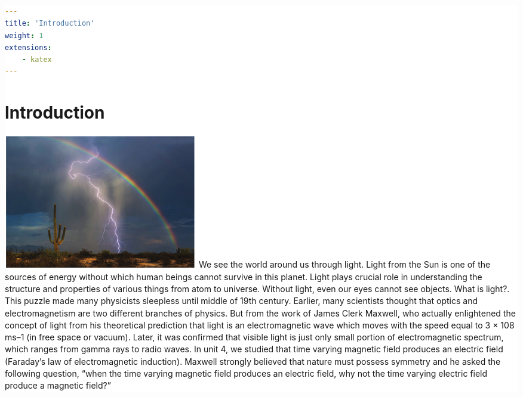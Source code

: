 ```yaml
---
title: 'Introduction'
weight: 1
extensions:
    - katex
---
```


# Introduction

![Visible spectrum – rainbow and lightning](5.1.png "")
We see the world around us through 
light. Light from the Sun is one of the sources of energy without which human beings 
cannot survive in this planet. Light plays 
crucial role in understanding the structure  and properties of various things from atom 
to universe. Without light, even our eyes 
cannot see objects. What is light?. This puzzle made many physicists sleepless until middle of 19th century. Earlier, many scientists thought that optics and electromagnetism are two different branches of physics. But from the work of James Clerk Maxwell, who actually enlightened the concept of light from his theoretical prediction that light is an electromagnetic wave which moves 
with the speed equal to 3 × 108 ms–1 (in free 
space or vacuum). Later, it was confirmed 
that visible light is just only small portion 
of electromagnetic spectrum, which ranges 
from gamma rays to radio waves.
 In unit 4, we studied that time varying 
magnetic field produces an electric 
field (Faraday’s law of electromagnetic 
induction). Maxwell strongly believed that 
nature must possess symmetry and he asked the following question, “when the time 
varying magnetic field produces an electric 
field, why not the time varying electric field 
produce a magnetic field?”
